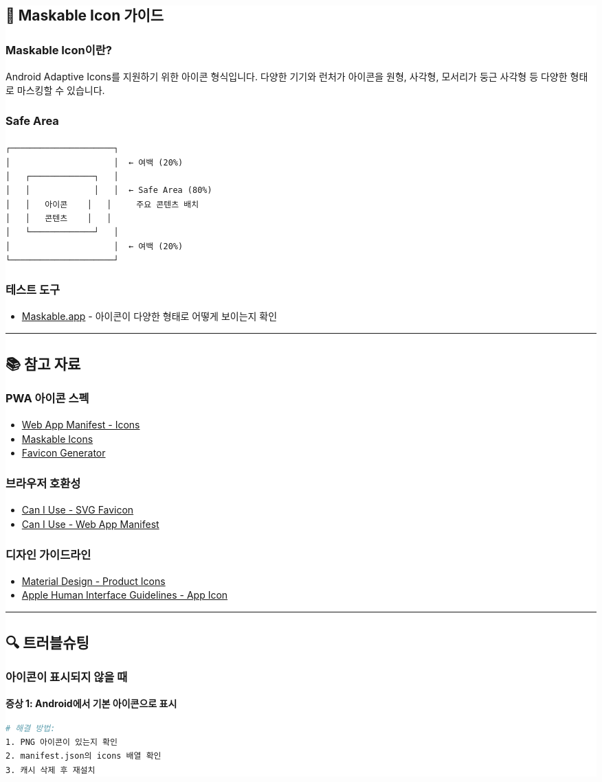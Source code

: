 
## 🎨 Maskable Icon 가이드

### Maskable Icon이란?
Android Adaptive Icons를 지원하기 위한 아이콘 형식입니다. 다양한 기기와 런처가 아이콘을 원형, 사각형, 모서리가 둥근 사각형 등 다양한 형태로 마스킹할 수 있습니다.

### Safe Area
```
┌─────────────────────┐
│                     │  ← 여백 (20%)
│   ┌─────────────┐   │
│   │             │   │  ← Safe Area (80%)
│   │   아이콘    │   │     주요 콘텐츠 배치
│   │   콘텐츠    │   │
│   └─────────────┘   │
│                     │  ← 여백 (20%)
└─────────────────────┘
```

### 테스트 도구
- [Maskable.app](https://maskable.app/) - 아이콘이 다양한 형태로 어떻게 보이는지 확인

---

## 📚 참고 자료

### PWA 아이콘 스펙
- [Web App Manifest - Icons](https://developer.mozilla.org/en-US/docs/Web/Manifest/icons)
- [Maskable Icons](https://web.dev/maskable-icon/)
- [Favicon Generator](https://realfavicongenerator.net/)

### 브라우저 호환성
- [Can I Use - SVG Favicon](https://caniuse.com/link-icon-svg)
- [Can I Use - Web App Manifest](https://caniuse.com/web-app-manifest)

### 디자인 가이드라인
- [Material Design - Product Icons](https://material.io/design/iconography/product-icons.html)
- [Apple Human Interface Guidelines - App Icon](https://developer.apple.com/design/human-interface-guidelines/app-icons)

---

## 🔍 트러블슈팅

### 아이콘이 표시되지 않을 때

**증상 1: Android에서 기본 아이콘으로 표시**
```bash
# 해결 방법:
1. PNG 아이콘이 있는지 확인
2. manifest.json의 icons 배열 확인
3. 캐시 삭제 후 재설치
```
